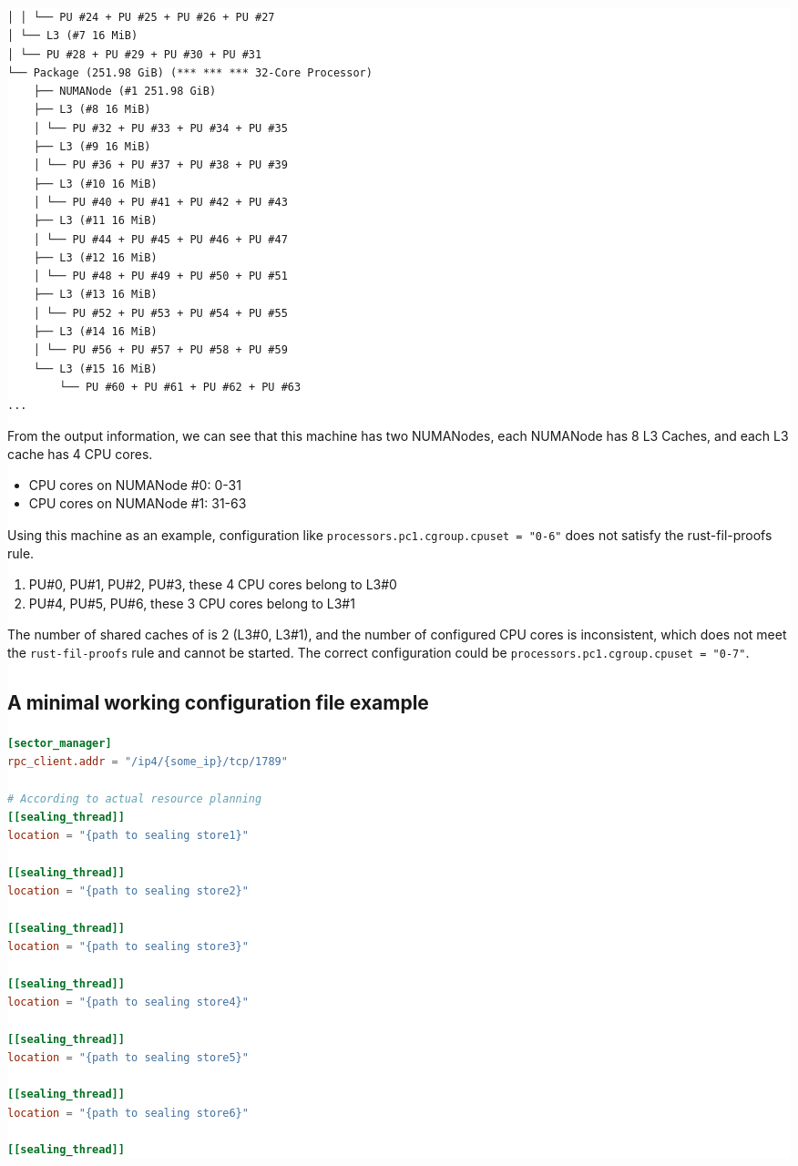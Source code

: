 ````
│ │ └── PU #24 + PU #25 + PU #26 + PU #27
│ └── L3 (#7 16 MiB)
│ └── PU #28 + PU #29 + PU #30 + PU #31
└── Package (251.98 GiB) (*** *** *** 32-Core Processor)
    ├── NUMANode (#1 251.98 GiB)
    ├── L3 (#8 16 MiB)
    │ └── PU #32 + PU #33 + PU #34 + PU #35
    ├── L3 (#9 16 MiB)
    │ └── PU #36 + PU #37 + PU #38 + PU #39
    ├── L3 (#10 16 MiB)
    │ └── PU #40 + PU #41 + PU #42 + PU #43
    ├── L3 (#11 16 MiB)
    │ └── PU #44 + PU #45 + PU #46 + PU #47
    ├── L3 (#12 16 MiB)
    │ └── PU #48 + PU #49 + PU #50 + PU #51
    ├── L3 (#13 16 MiB)
    │ └── PU #52 + PU #53 + PU #54 + PU #55
    ├── L3 (#14 16 MiB)
    │ └── PU #56 + PU #57 + PU #58 + PU #59
    └── L3 (#15 16 MiB)
        └── PU #60 + PU #61 + PU #62 + PU #63
...
````

From the output information, we can see that this machine has two NUMANodes, each NUMANode has 8 L3 Caches, and each L3 cache has 4 CPU cores.
* CPU cores on NUMANode #0: 0-31
* CPU cores on NUMANode #1: 31-63

Using this machine as an example, configuration like `processors.pc1.cgroup.cpuset = "0-6"` does not satisfy the rust-fil-proofs rule.
1. PU#0, PU#1, PU#2, PU#3, these 4 CPU cores belong to L3#0
2. PU#4, PU#5, PU#6, these 3 CPU cores belong to L3#1

The number of shared caches of is 2 (L3#0, L3#1), and the number of configured CPU cores is inconsistent, which does not meet the `rust-fil-proofs` rule and cannot be started. The correct configuration could be `processors.pc1.cgroup.cpuset = "0-7"`.


## A minimal working configuration file example

````toml
[sector_manager]
rpc_client.addr = "/ip4/{some_ip}/tcp/1789"

# According to actual resource planning
[[sealing_thread]]
location = "{path to sealing store1}"

[[sealing_thread]]
location = "{path to sealing store2}"

[[sealing_thread]]
location = "{path to sealing store3}"

[[sealing_thread]]
location = "{path to sealing store4}"

[[sealing_thread]]
location = "{path to sealing store5}"

[[sealing_thread]]
location = "{path to sealing store6}"

[[sealing_thread]]
````